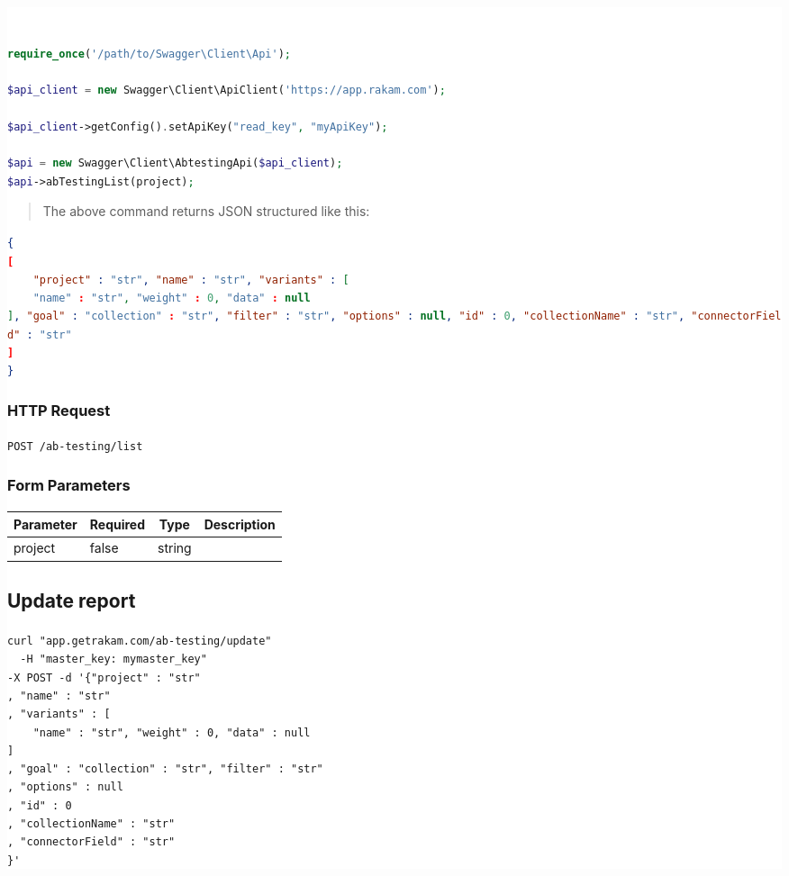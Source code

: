 ```php


require_once('/path/to/Swagger\Client\Api');

$api_client = new Swagger\Client\ApiClient('https://app.rakam.com');

$api_client->getConfig().setApiKey("read_key", "myApiKey");

$api = new Swagger\Client\AbtestingApi($api_client);
$api->abTestingList(project);


```

> The above command returns JSON structured like this:

```json
{
[
	"project" : "str", "name" : "str", "variants" : [
	"name" : "str", "weight" : 0, "data" : null
], "goal" : "collection" : "str", "filter" : "str", "options" : null, "id" : 0, "collectionName" : "str", "connectorField" : "str"
]
}
```

### HTTP Request
`POST /ab-testing/list`
### Form Parameters
|Parameter|Required|Type|Description|
|----|----|----|----|
|project|false|string||


## Update report
```shell
curl "app.getrakam.com/ab-testing/update"
  -H "master_key: mymaster_key"
-X POST -d '{"project" : "str"
, "name" : "str"
, "variants" : [
	"name" : "str", "weight" : 0, "data" : null
]
, "goal" : "collection" : "str", "filter" : "str"
, "options" : null
, "id" : 0
, "collectionName" : "str"
, "connectorField" : "str"
}'
```
